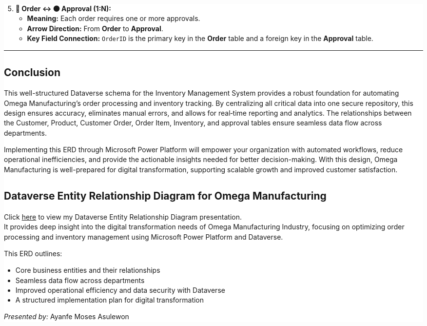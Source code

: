 5. **🔵 Order ↔ 🟠 Approval (1:N):**
   - **Meaning:** Each order requires one or more approvals.
   - **Arrow Direction:** From **Order** to **Approval**.
   - **Key Field Connection:** `OrderID` is the primary key in the **Order** table and a foreign key in the **Approval** table.

---

##  Conclusion

This well-structured Dataverse schema for the Inventory Management System provides a robust foundation for automating Omega Manufacturing’s order processing and inventory tracking. By centralizing all critical data into one secure repository, this design ensures accuracy, eliminates manual errors, and allows for real‑time reporting and analytics. The relationships between the Customer, Product, Customer Order, Order Item, Inventory, and approval tables ensure seamless data flow across departments.

Implementing this ERD through Microsoft Power Platform will empower your organization with automated workflows, reduce operational inefficiencies, and provide the actionable insights needed for better decision-making. With this design, Omega Manufacturing is well-prepared for digital transformation, supporting scalable growth and improved customer satisfaction.

## Dataverse Entity Relationship Diagram for Omega Manufacturing

Click [here](https://1drv.ms/p/c/03cfc99376a3ee7d/EeeqNxCmhqhLtQtdO7Jz3k8BwaDkdh4wa9XJbeOO9zQDPw) to view my Dataverse Entity Relationship Diagram presentation.  
It provides deep insight into the digital transformation needs of Omega Manufacturing Industry, focusing on optimizing order processing and inventory management using Microsoft Power Platform and Dataverse.

This ERD outlines:
- Core business entities and their relationships
- Seamless data flow across departments
- Improved operational efficiency and data security with Dataverse
- A structured implementation plan for digital transformation

*Presented by:* Ayanfe Moses Asulewon
